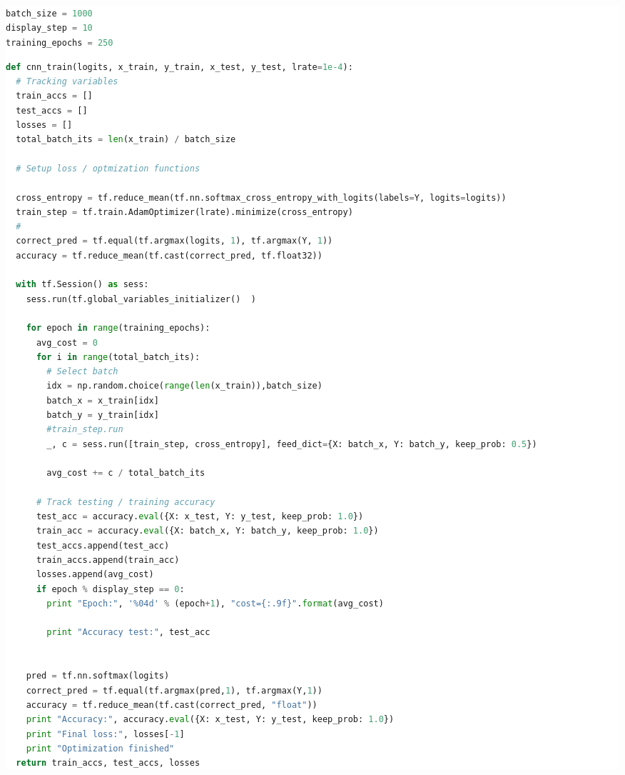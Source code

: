 
```python
batch_size = 1000
display_step = 10
training_epochs = 250
```


```python
def cnn_train(logits, x_train, y_train, x_test, y_test, lrate=1e-4): 
  # Tracking variables
  train_accs = []
  test_accs = []
  losses = []
  total_batch_its = len(x_train) / batch_size

  # Setup loss / optmization functions

  cross_entropy = tf.reduce_mean(tf.nn.softmax_cross_entropy_with_logits(labels=Y, logits=logits))
  train_step = tf.train.AdamOptimizer(lrate).minimize(cross_entropy)
  # 
  correct_pred = tf.equal(tf.argmax(logits, 1), tf.argmax(Y, 1))
  accuracy = tf.reduce_mean(tf.cast(correct_pred, tf.float32))

  with tf.Session() as sess:
    sess.run(tf.global_variables_initializer()  )
    
    for epoch in range(training_epochs):
      avg_cost = 0
      for i in range(total_batch_its):
        # Select batch
        idx = np.random.choice(range(len(x_train)),batch_size)
        batch_x = x_train[idx]
        batch_y = y_train[idx]
        #train_step.run
        _, c = sess.run([train_step, cross_entropy], feed_dict={X: batch_x, Y: batch_y, keep_prob: 0.5})

        avg_cost += c / total_batch_its
     
      # Track testing / training accuracy
      test_acc = accuracy.eval({X: x_test, Y: y_test, keep_prob: 1.0})
      train_acc = accuracy.eval({X: batch_x, Y: batch_y, keep_prob: 1.0})
      test_accs.append(test_acc)
      train_accs.append(train_acc)
      losses.append(avg_cost)
      if epoch % display_step == 0:
        print "Epoch:", '%04d' % (epoch+1), "cost={:.9f}".format(avg_cost)
        
        print "Accuracy test:", test_acc


    pred = tf.nn.softmax(logits)
    correct_pred = tf.equal(tf.argmax(pred,1), tf.argmax(Y,1))
    accuracy = tf.reduce_mean(tf.cast(correct_pred, "float"))
    print "Accuracy:", accuracy.eval({X: x_test, Y: y_test, keep_prob: 1.0})
    print "Final loss:", losses[-1]
    print "Optimization finished"
  return train_accs, test_accs, losses
```
